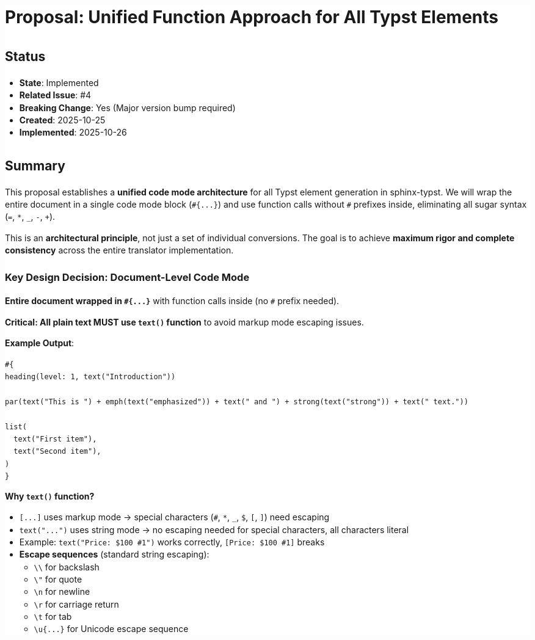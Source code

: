 # Proposal: Unified Function Approach for All Typst Elements

## Status
- **State**: Implemented
- **Related Issue**: #4
- **Breaking Change**: Yes (Major version bump required)
- **Created**: 2025-10-25
- **Implemented**: 2025-10-26

## Summary

This proposal establishes a **unified code mode architecture** for all Typst element generation in sphinx-typst. We will wrap the entire document in a single code mode block (`#{...}`) and use function calls without `#` prefixes inside, eliminating all sugar syntax (`=`, `*`, `_`, `-`, `+`).

This is an **architectural principle**, not just a set of individual conversions. The goal is to achieve **maximum rigor and complete consistency** across the entire translator implementation.

### Key Design Decision: Document-Level Code Mode

**Entire document wrapped in `#{...}`** with function calls inside (no `#` prefix needed).

**Critical: All plain text MUST use `text()` function** to avoid markup mode escaping issues.

**Example Output**:
```typst
#{
heading(level: 1, text("Introduction"))

par(text("This is ") + emph(text("emphasized")) + text(" and ") + strong(text("strong")) + text(" text."))

list(
  text("First item"),
  text("Second item"),
)
}
```

**Why `text()` function?**
- `[...]` uses markup mode → special characters (`#`, `*`, `_`, `$`, `[`, `]`) need escaping
- `text("...")` uses string mode → no escaping needed for special characters, all characters literal
- Example: `text("Price: $100 #1")` works correctly, `[Price: $100 #1]` breaks
- **Escape sequences** (standard string escaping):
  - `\\` for backslash
  - `\"` for quote
  - `\n` for newline
  - `\r` for carriage return
  - `\t` for tab
  - `\u{...}` for Unicode escape sequence
